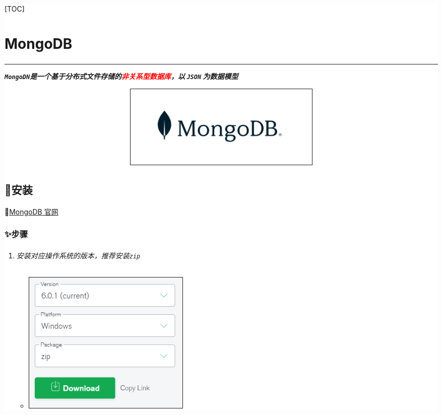 [TOC]



# MongoDB

****

***`MongoDN`是一个基于分布式文件存储的<span style=color:red;>非关系型数据库</span>，以 `JSON` 为数据模型***


<center><img src="../Node/images/MongoDB.png" alt="MongoDB" style="zoom:90%;border:2px solid;" title="MongoDB" /></center>







## 🔧安装

🔗[MongoDB 官网](https://www.mongodb.com/)





### ✨步骤

1. ###### *安装对应操作系统的版本，推荐安装`zip`*

   + <img src="images/version.png" alt="version" style="zoom:50%;border: 2px solid;" title="version"  />

